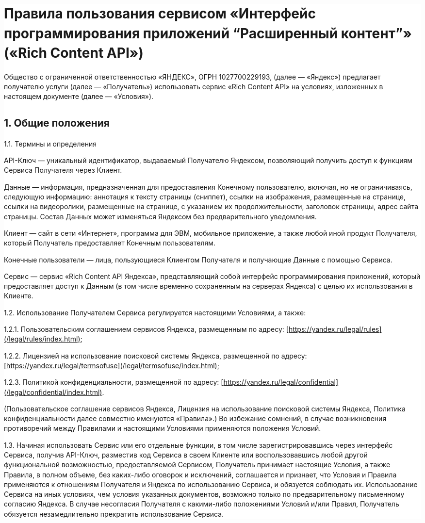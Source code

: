  Правила пользования сервисом «Интерфейс программирования приложений “Расширенный контент”» («Rich Content API»)
===============================================================================================================

 Общество с ограниченной ответственностью «ЯНДЕКС», ОГРН 1027700229193, (далее — «Яндекс») предлагает получателю услуги (далее — «Получатель») использовать сервис «Rich Content API» на условиях, изложенных в настоящем документе (далее — «Условия»).


 1\. Общие положения
-------------------

 1\.1\. Термины и определения


API\-Ключ — уникальный идентификатор, выдаваемый Получателю Яндексом, позволяющий получить доступ к функциям Сервиса Получателя через Клиент.


Данные — информация, предназначенная для предоставления Конечному пользователю, включая, но не ограничиваясь, следующую информацию: аннотация к тексту страницы (сниппет), ссылки на изображения, размещенные на странице, ссылки на видеоролики, размещенные на странице, с указанием их продолжительности, заголовок страницы, адрес сайта страницы. Состав Данных может изменяться Яндексом без предварительного уведомления. 


Клиент — сайт в сети «Интернет», программа для ЭВМ, мобильное приложение, а также любой иной продукт Получателя, который Получатель предоставляет Конечным пользователям. 


Конечные пользователи — лица, пользующиеся Клиентом Получателя и получающие Данные с помощью Сервиса.


Сервис — сервис «Rich Content API Яндекса», представляющий собой интерфейс программирования приложений, который предоставляет доступ к Данным (в том числе временно сохраненным на серверах Яндекса) с целью их использования в Клиенте.


1\.2\. Использование Получателем Сервиса регулируется настоящими Условиями, а также:


1\.2\.1\. Пользовательским соглашением сервисов Яндекса, размещенным по адресу: [https://yandex.ru/legal/rules](/legal/rules/index.html);


1\.2\.2\. Лицензией на использование поисковой системы Яндекса, размещенной по адресу: [https://yandex.ru/legal/termsofuse](/legal/termsofuse/index.html);


1\.2\.3\. Политикой конфиденциальности, размещенной по адресу: [https://yandex.ru/legal/confidential](/legal/confidential/index.html).


(Пользовательское соглашение сервисов Яндекса, Лицензия на использование поисковой системы Яндекса, Политика конфиденциальности далее совместно именуются «Правила».) Во избежание сомнений, в случае возникновения противоречий между Правилами и настоящими Условиями применяются положения Условий.


1\.3\. Начиная использовать Сервис или его отдельные функции, в том числе зарегистрировавшись через интерфейс Сервиса, получив API\-Ключ, разместив код Сервиса в своем Клиенте или воспользовавшись любой другой функциональной возможностью, предоставляемой Сервисом, Получатель принимает настоящие Условия, а также Правила, в полном объеме, без каких\-либо оговорок и исключений, соглашается и признает, что Условия и Правила применяются к отношениям Получателя и Яндекса по использованию Сервиса, и обязуется соблюдать их. Использование Сервиса на иных условиях, чем условия указанных документов, возможно только по предварительному письменному согласию Яндекса. В случае несогласия Получателя с какими\-либо положениями Условий и/или Правил, Получатель обязуется незамедлительно прекратить использование Сервиса.
